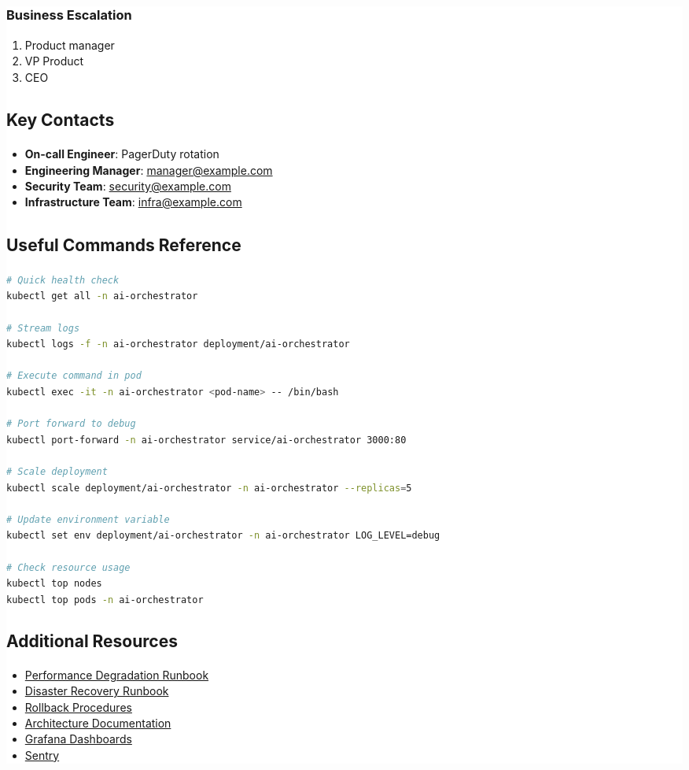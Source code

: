 ### Business Escalation
1. Product manager
2. VP Product
3. CEO

## Key Contacts

- **On-call Engineer**: PagerDuty rotation
- **Engineering Manager**: manager@example.com
- **Security Team**: security@example.com
- **Infrastructure Team**: infra@example.com

## Useful Commands Reference

```bash
# Quick health check
kubectl get all -n ai-orchestrator

# Stream logs
kubectl logs -f -n ai-orchestrator deployment/ai-orchestrator

# Execute command in pod
kubectl exec -it -n ai-orchestrator <pod-name> -- /bin/bash

# Port forward to debug
kubectl port-forward -n ai-orchestrator service/ai-orchestrator 3000:80

# Scale deployment
kubectl scale deployment/ai-orchestrator -n ai-orchestrator --replicas=5

# Update environment variable
kubectl set env deployment/ai-orchestrator -n ai-orchestrator LOG_LEVEL=debug

# Check resource usage
kubectl top nodes
kubectl top pods -n ai-orchestrator
```

## Additional Resources

- [Performance Degradation Runbook](./performance-degradation.md)
- [Disaster Recovery Runbook](./disaster-recovery.md)
- [Rollback Procedures](./rollback-procedures.md)
- [Architecture Documentation](../../docs/ARCHITECTURE.md)
- [Grafana Dashboards](https://grafana.example.com)
- [Sentry](https://sentry.io/ai-orchestrator)
